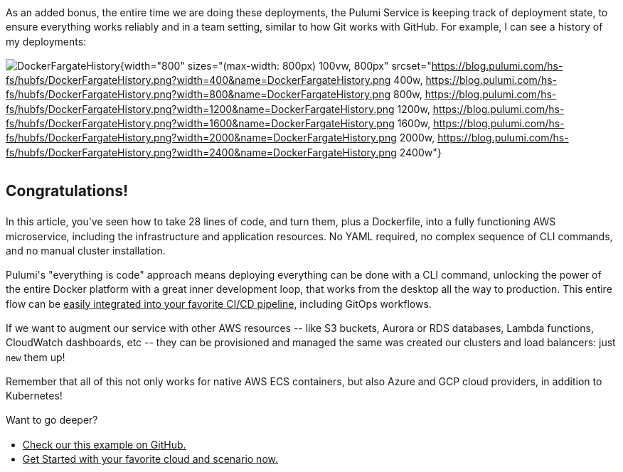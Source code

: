 As an added bonus, the entire time we are doing these deployments, the
Pulumi Service is keeping track of deployment state, to ensure
everything works reliably and in a team setting, similar to how Git
works with GitHub. For example, I can see a history of my deployments:

![DockerFargateHistory](https://blog.pulumi.com/hs-fs/hubfs/DockerFargateHistory.png?width=800&name=DockerFargateHistory.png){width="800"
sizes="(max-width: 800px) 100vw, 800px"
srcset="https://blog.pulumi.com/hs-fs/hubfs/DockerFargateHistory.png?width=400&name=DockerFargateHistory.png 400w, https://blog.pulumi.com/hs-fs/hubfs/DockerFargateHistory.png?width=800&name=DockerFargateHistory.png 800w, https://blog.pulumi.com/hs-fs/hubfs/DockerFargateHistory.png?width=1200&name=DockerFargateHistory.png 1200w, https://blog.pulumi.com/hs-fs/hubfs/DockerFargateHistory.png?width=1600&name=DockerFargateHistory.png 1600w, https://blog.pulumi.com/hs-fs/hubfs/DockerFargateHistory.png?width=2000&name=DockerFargateHistory.png 2000w, https://blog.pulumi.com/hs-fs/hubfs/DockerFargateHistory.png?width=2400&name=DockerFargateHistory.png 2400w"}

Congratulations!
----------------

In this article, you've seen how to take 28 lines of code, and turn
them, plus a Dockerfile, into a fully functioning AWS microservice,
including the infrastructure and application resources. No YAML
required, no complex sequence of CLI commands, and no manual cluster
installation.

Pulumi's "everything is code" approach means deploying everything can be
done with a CLI command, unlocking the power of the entire Docker
platform with a great inner development loop, that works from the
desktop all the way to production. This entire flow can be [easily
integrated into your favorite CI/CD
pipeline](https://pulumi.io/reference/cd.html), including GitOps
workflows.

If we want to augment our service with other AWS resources -- like S3
buckets, Aurora or RDS databases, Lambda functions, CloudWatch
dashboards, etc -- they can be provisioned and managed the same was
created our clusters and load balancers: just `new` them up!

Remember that all of this not only works for native AWS ECS containers,
but also Azure and GCP cloud providers, in addition to Kubernetes!

Want to go deeper?

-   [Check our this example on
    GitHub.](https://github.com/pulumi/examples/tree/master/aws-ts-hello-fargate)
-   [Get Started with your favorite cloud and scenario
    now.](https://pulumi.io/quickstart)

